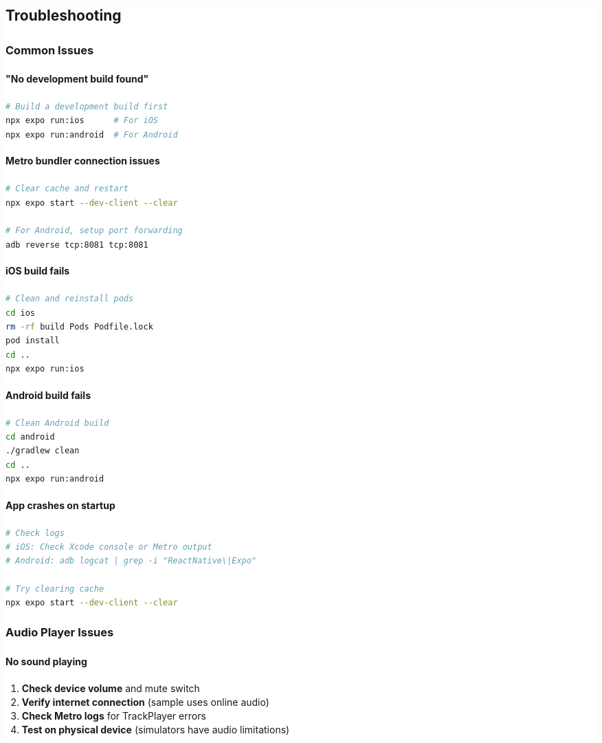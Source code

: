 
## Troubleshooting

### Common Issues

#### "No development build found"
```bash
# Build a development build first
npx expo run:ios      # For iOS
npx expo run:android  # For Android
```

#### Metro bundler connection issues
```bash
# Clear cache and restart
npx expo start --dev-client --clear

# For Android, setup port forwarding
adb reverse tcp:8081 tcp:8081
```

#### iOS build fails
```bash
# Clean and reinstall pods
cd ios
rm -rf build Pods Podfile.lock
pod install
cd ..
npx expo run:ios
```

#### Android build fails
```bash
# Clean Android build
cd android
./gradlew clean
cd ..
npx expo run:android
```

#### App crashes on startup
```bash
# Check logs
# iOS: Check Xcode console or Metro output
# Android: adb logcat | grep -i "ReactNative\|Expo"

# Try clearing cache
npx expo start --dev-client --clear
```

### Audio Player Issues

#### No sound playing
1. **Check device volume** and mute switch
2. **Verify internet connection** (sample uses online audio)
3. **Check Metro logs** for TrackPlayer errors
4. **Test on physical device** (simulators have audio limitations)
